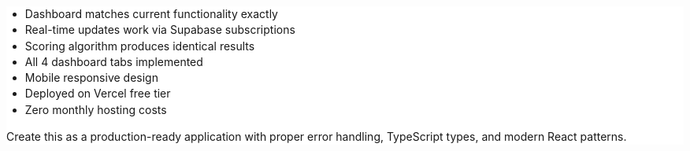 - Dashboard matches current functionality exactly
- Real-time updates work via Supabase subscriptions  
- Scoring algorithm produces identical results
- All 4 dashboard tabs implemented
- Mobile responsive design
- Deployed on Vercel free tier
- Zero monthly hosting costs

Create this as a production-ready application with proper error handling, TypeScript types, and modern React patterns.